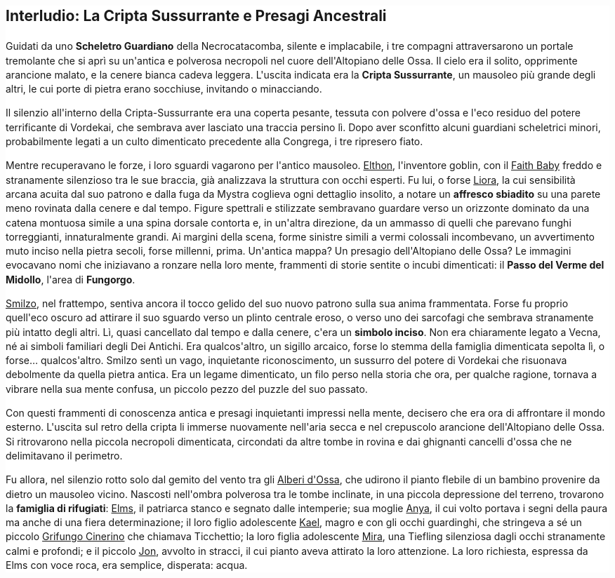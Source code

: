 ## Interludio: La Cripta Sussurrante e Presagi Ancestrali

Guidati da uno **Scheletro Guardiano** della Necrocatacomba, silente e implacabile, i tre compagni attraversarono un portale tremolante che si aprì su un'antica e polverosa necropoli nel cuore dell'Altopiano delle Ossa. Il cielo era il solito, opprimente arancione malato, e la cenere bianca cadeva leggera. L'uscita indicata era la **Cripta Sussurrante**, un mausoleo più grande degli altri, le cui porte di pietra erano socchiuse, invitando o minacciando.

Il silenzio all'interno della Cripta-Sussurrante era una coperta pesante, tessuta con polvere d'ossa e l'eco residuo del potere terrificante di Vordekai, che sembrava aver lasciato una traccia persino lì. Dopo aver sconfitto alcuni guardiani scheletrici minori, probabilmente legati a un culto dimenticato precedente alla Congrega, i tre ripresero fiato.

Mentre recuperavano le forze, i loro sguardi vagarono per l'antico mausoleo. [Elthon](entity-link://Elthon%20Muschiato "Elthon Muschiato, inventore goblin, ora con il Faith Baby."), l'inventore goblin, con il [Faith Baby](entity-link://The%20Faith%20Baby "Il Faith Baby, ora affidato a Elthon.") freddo e stranamente silenzioso tra le sue braccia, già analizzava la struttura con occhi esperti. Fu lui, o forse [Liora](entity-link://Liora%20la%20Strega "Liora la Strega, sensibile alle energie e alle visioni."), la cui sensibilità arcana acuita dal suo patrono e dalla fuga da Mystra coglieva ogni dettaglio insolito, a notare un **affresco sbiadito** su una parete meno rovinata dalla cenere e dal tempo. Figure spettrali e stilizzate sembravano guardare verso un orizzonte dominato da una catena montuosa simile a una spina dorsale contorta e, in un'altra direzione, da un ammasso di quelli che parevano funghi torreggianti, innaturalmente grandi. Ai margini della scena, forme sinistre simili a vermi colossali incombevano, un avvertimento muto inciso nella pietra secoli, forse millenni, prima. Un'antica mappa? Un presagio dell'Altopiano delle Ossa? Le immagini evocavano nomi che iniziavano a ronzare nella loro mente, frammenti di storie sentite o incubi dimenticati: il **Passo del Verme del Midollo**, l'area di **Fungorgo**.

[Smilzo](entity-link://Smilzo%20(Ser%20Castor%20Ashworth) "Smilzo, Campione di Vordekai, con un passato dimenticato."), nel frattempo, sentiva ancora il tocco gelido del suo nuovo patrono sulla sua anima frammentata. Forse fu proprio quell'eco oscuro ad attirare il suo sguardo verso un plinto centrale eroso, o verso uno dei sarcofagi che sembrava stranamente più intatto degli altri. Lì, quasi cancellato dal tempo e dalla cenere, c'era un **simbolo inciso**. Non era chiaramente legato a Vecna, né ai simboli familiari degli Dei Antichi. Era qualcos'altro, un sigillo arcaico, forse lo stemma della famiglia dimenticata sepolta lì, o forse… qualcos'altro. Smilzo sentì un vago, inquietante riconoscimento, un sussurro del potere di Vordekai che risuonava debolmente da quella pietra antica. Era un legame dimenticato, un filo perso nella storia che ora, per qualche ragione, tornava a vibrare nella sua mente confusa, un piccolo pezzo del puzzle del suo passato.

Con questi frammenti di conoscenza antica e presagi inquietanti impressi nella mente, decisero che era ora di affrontare il mondo esterno. L'uscita sul retro della cripta li immerse nuovamente nell'aria secca e nel crepuscolo arancione dell'Altopiano delle Ossa. Si ritrovarono nella piccola necropoli dimenticata, circondati da altre tombe in rovina e dai ghignanti cancelli d'ossa che ne delimitavano il perimetro.

Fu allora, nel silenzio rotto solo dal gemito del vento tra gli [Alberi d'Ossa](entity-link://Alberi%20d'Ossa "Alberi d'Ossa: Alberi bianchi e contorti, caratteristici dell'Altopiano delle Ossa."), che udirono il pianto flebile di un bambino provenire da dietro un mausoleo vicino. Nascosti nell'ombra polverosa tra le tombe inclinate, in una piccola depressione del terreno, trovarono la **famiglia di rifugiati**: [Elms](entity-link://Elms "Elms, il patriarca stanco della famiglia di rifugiati."), il patriarca stanco e segnato dalle intemperie; sua moglie [Anya](entity-link://Anya "Anya, la matriarca resiliente della famiglia di rifugiati."), il cui volto portava i segni della paura ma anche di una fiera determinazione; il loro figlio adolescente [Kael](entity-link://Kael%20(rifugiato) "Kael, il figlio adolescente sospettoso della famiglia di rifugiati, proprietario di Ticchettio il Grifungo Cinerino."), magro e con gli occhi guardinghi, che stringeva a sé un piccolo [Grifungo Cinerino](entity-link://Grifungo%20Cinerino "Grifungo Cinerino: Insetto fungino non combattente, a volte tenuto come animale domestico o usato come cibo disperato.") che chiamava Ticchettio; la loro figlia adolescente [Mira](entity-link://Mira%20(Tiefling) "Mira, la figlia Tiefling silenziosa della famiglia di rifugiati, sensibile alle energie psioniche e al Reame Remoto."), una Tiefling silenziosa dagli occhi stranamente calmi e profondi; e il piccolo [Jon](entity-link://Jon "Jon, il bambino più piccolo della famiglia di rifugiati, simbolo di innocenza perduta."), avvolto in stracci, il cui pianto aveva attirato la loro attenzione. La loro richiesta, espressa da Elms con voce roca, era semplice, disperata: acqua.
